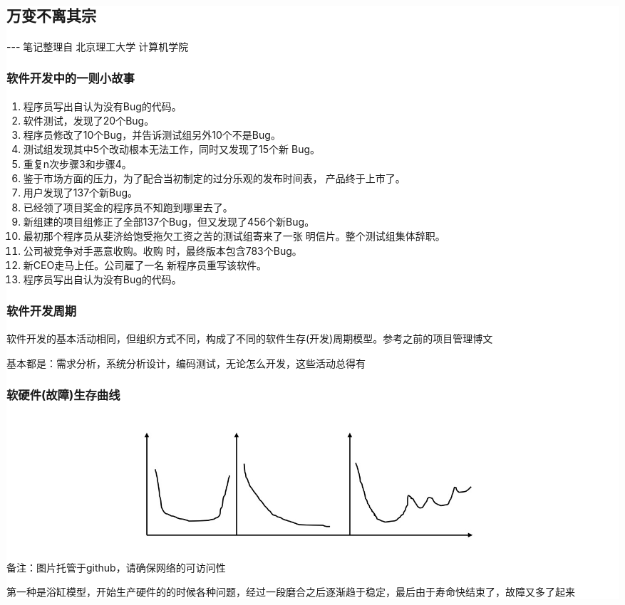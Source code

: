 万变不离其宗
---

--- 笔记整理自 北京理工大学 计算机学院

### 软件开发中的一则小故事

1. 程序员写出自认为没有Bug的代码。
2. 软件测试，发现了20个Bug。
3. 程序员修改了10个Bug，并告诉测试组另外10个不是Bug。
4. 测试组发现其中5个改动根本无法工作，同时又发现了15个新 Bug。
5. 重复n次步骤3和步骤4。
6. 鉴于市场方面的压力，为了配合当初制定的过分乐观的发布时间表， 产品终于上市了。
7. 用户发现了137个新Bug。
8. 已经领了项目奖金的程序员不知跑到哪里去了。
9. 新组建的项目组修正了全部137个Bug，但又发现了456个新Bug。
10. 最初那个程序员从斐济给饱受拖欠工资之苦的测试组寄来了一张 明信片。整个测试组集体辞职。
11. 公司被竞争对手恶意收购。收购 时，最终版本包含783个Bug。
12. 新CEO走马上任。公司雇了一名 新程序员重写该软件。
13. 程序员写出自认为没有Bug的代码。

### 软件开发周期

软件开发的基本活动相同，但组织方式不同，构成了不同的软件生存(开发)周期模型。参考之前的项目管理博文

基本都是：需求分析，系统分析设计，编码测试，无论怎么开发，这些活动总得有

### 软硬件(故障)生存曲线

<div align="center">
    <img width="500" src="./screenshot/3.jpg">
</div>

备注：图片托管于github，请确保网络的可访问性

第一种是浴缸模型，开始生产硬件的的时候各种问题，经过一段磨合之后逐渐趋于稳定，最后由于寿命快结束了，故障又多了起来
